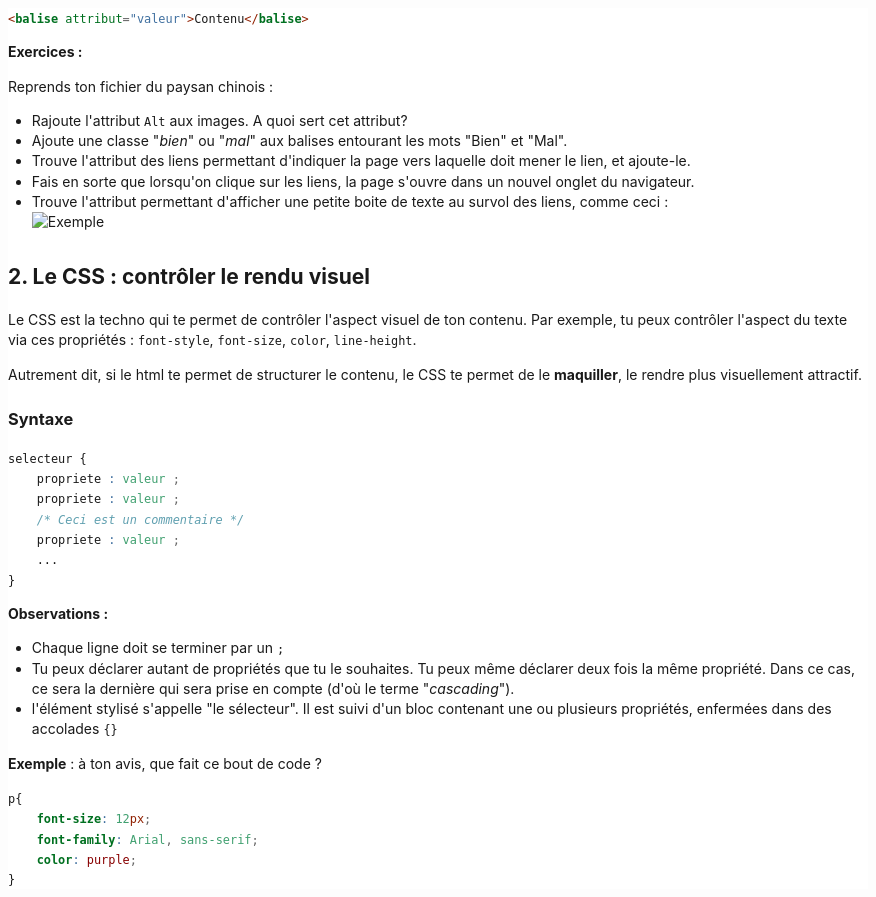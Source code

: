```html
<balise attribut="valeur">Contenu</balise> 
``` 

**Exercices :**  

Reprends ton fichier du paysan chinois :

- Rajoute l'attribut `Alt` aux images. A quoi sert cet attribut?  
- Ajoute une classe "*bien*" ou "*mal*" aux balises entourant les mots "Bien" et "Mal".
- Trouve l'attribut des liens permettant d'indiquer la page vers laquelle doit mener le lien, et ajoute-le.  
- Fais en sorte que lorsqu'on clique sur les liens, la page s'ouvre dans un nouvel onglet du navigateur.  
- Trouve l'attribut permettant d'afficher une petite boite de texte au survol des liens, comme ceci :   
![Exemple](https://cdn.searchenginejournal.com/wp-content/uploads/2008/09/title-usability.jpg)
	
## 2. Le CSS : contrôler le rendu visuel

Le CSS est la techno qui te permet de contrôler l'aspect visuel de ton contenu.  Par exemple, tu peux contrôler l'aspect du texte via ces propriétés : `font-style`, `font-size`, `color`, `line-height`.

Autrement dit, si le html te permet de structurer le contenu, le CSS te permet de le **maquiller**, le rendre plus visuellement attractif.

### Syntaxe

```css
selecteur {
	propriete : valeur ;
	propriete : valeur ;
	/* Ceci est un commentaire */
	propriete : valeur ;
	...
}  
```

**Observations :**

- Chaque ligne doit se terminer par un `;`
- Tu peux déclarer autant de propriétés que tu le souhaites. Tu peux même déclarer deux fois la même propriété. Dans ce cas, ce sera la dernière qui sera prise en compte (d'où le terme "*cascading*").
- l'élément stylisé s'appelle "le sélecteur". Il est suivi d'un bloc contenant une ou plusieurs propriétés, enfermées dans des accolades `{}`

**Exemple** : à ton avis, que fait ce bout de code ? 

```css
p{
	font-size: 12px;
	font-family: Arial, sans-serif;
	color: purple;
}
```
